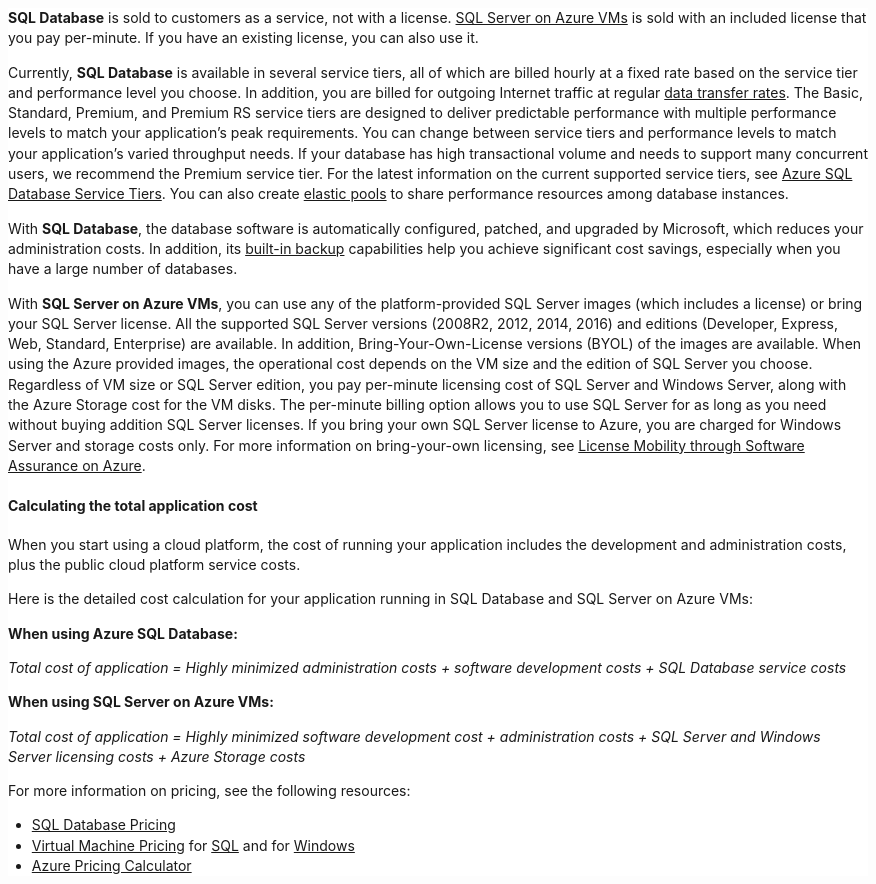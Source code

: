**SQL Database** is sold to customers as a service, not with a license.  [SQL Server on Azure VMs](../virtual-machines/windows/sql/virtual-machines-windows-sql-server-iaas-overview.md) is sold with an included license that you pay per-minute. If you have an existing license, you can also use it.  

Currently, **SQL Database** is available in several service tiers, all of which are billed hourly at a fixed rate based on the service tier and performance level you choose. In addition, you are billed for outgoing Internet traffic at regular [data transfer rates](https://azure.microsoft.com/pricing/details/data-transfers/). The Basic, Standard, Premium, and Premium RS service tiers are designed to deliver predictable performance with multiple performance levels to match your application’s peak requirements. You can change between service tiers and performance levels to match your application’s varied throughput needs. If your database has high transactional volume and needs to support many concurrent users, we recommend the Premium service tier. For the latest information on the current supported service tiers, see [Azure SQL Database Service Tiers](sql-database-service-tiers.md). You can also create [elastic pools](sql-database-elastic-pool.md) to share performance resources among database instances.

With **SQL Database**, the database software is automatically configured, patched, and upgraded by Microsoft, which reduces your administration costs. In addition, its [built-in backup](sql-database-automated-backups.md) capabilities help you achieve significant cost savings, especially when you have a large number of databases.

With **SQL Server on Azure VMs**, you can use any of the platform-provided SQL Server images (which includes a license) or bring your SQL Server license. All the supported SQL Server versions (2008R2, 2012, 2014, 2016) and editions (Developer, Express, Web, Standard, Enterprise) are available. In addition, Bring-Your-Own-License versions (BYOL) of the images are available. When using the Azure provided images, the operational cost depends on the VM size and the edition of SQL Server you choose. Regardless of VM size or SQL Server edition, you pay per-minute licensing cost of SQL Server and Windows Server, along with the Azure Storage cost for the VM disks. The per-minute billing option allows you to use SQL Server for as long as you need without buying addition SQL Server licenses. If you bring your own SQL Server license to Azure, you are charged for Windows Server and storage costs only. For more information on bring-your-own licensing, see [License Mobility through Software Assurance on Azure](https://azure.microsoft.com/pricing/license-mobility/).

#### Calculating the total application cost
When you start using a cloud platform, the cost of running your application includes the development and administration costs, plus the public cloud platform service costs.

Here is the detailed cost calculation for your application running in SQL Database and SQL Server on Azure VMs:

**When using Azure SQL Database:**

*Total cost of application = Highly minimized administration costs + software development costs + SQL Database service costs*

**When using SQL Server on Azure VMs:**

*Total cost of application = Highly minimized software development cost + administration costs +  SQL Server and Windows Server licensing costs + Azure Storage costs*

For more information on pricing, see the following resources:

* [SQL Database Pricing](https://azure.microsoft.com/pricing/details/sql-database/)
* [Virtual Machine Pricing](https://azure.microsoft.com/pricing/details/virtual-machines/) for [SQL](https://azure.microsoft.com/pricing/details/virtual-machines/#sql) and for [Windows](https://azure.microsoft.com/pricing/details/virtual-machines/#windows)
* [Azure Pricing Calculator](https://azure.microsoft.com/pricing/calculator/)

